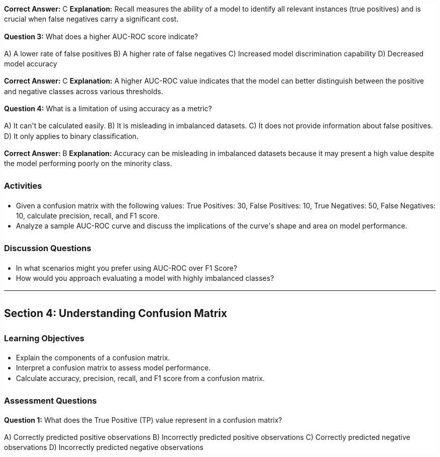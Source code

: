 **Correct Answer:** C
**Explanation:** Recall measures the ability of a model to identify all relevant instances (true positives) and is crucial when false negatives carry a significant cost.

**Question 3:** What does a higher AUC-ROC score indicate?

  A) A lower rate of false positives
  B) A higher rate of false negatives
  C) Increased model discrimination capability
  D) Decreased model accuracy

**Correct Answer:** C
**Explanation:** A higher AUC-ROC value indicates that the model can better distinguish between the positive and negative classes across various thresholds.

**Question 4:** What is a limitation of using accuracy as a metric?

  A) It can't be calculated easily.
  B) It is misleading in imbalanced datasets.
  C) It does not provide information about false positives.
  D) It only applies to binary classification.

**Correct Answer:** B
**Explanation:** Accuracy can be misleading in imbalanced datasets because it may present a high value despite the model performing poorly on the minority class.

### Activities
- Given a confusion matrix with the following values: True Positives: 30, False Positives: 10, True Negatives: 50, False Negatives: 10, calculate precision, recall, and F1 score.
- Analyze a sample AUC-ROC curve and discuss the implications of the curve's shape and area on model performance.

### Discussion Questions
- In what scenarios might you prefer using AUC-ROC over F1 Score?
- How would you approach evaluating a model with highly imbalanced classes?

---

## Section 4: Understanding Confusion Matrix

### Learning Objectives
- Explain the components of a confusion matrix.
- Interpret a confusion matrix to assess model performance.
- Calculate accuracy, precision, recall, and F1 score from a confusion matrix.

### Assessment Questions

**Question 1:** What does the True Positive (TP) value represent in a confusion matrix?

  A) Correctly predicted positive observations
  B) Incorrectly predicted positive observations
  C) Correctly predicted negative observations
  D) Incorrectly predicted negative observations
